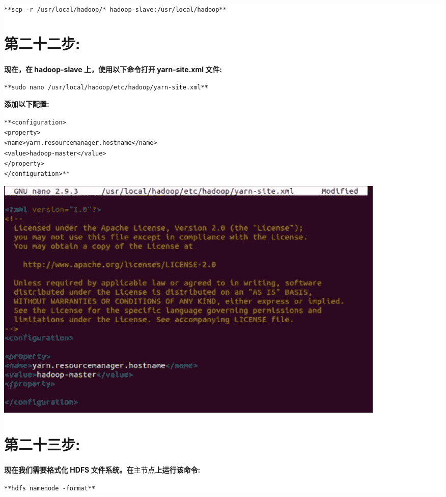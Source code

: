```
**scp -r /usr/local/hadoop/* hadoop-slave:/usr/local/hadoop**
```

# ****第二十二步:****

**现在，在 **hadoop-slave** 上，使用以下命令打开 yarn-site.xml 文件:**

```
**sudo nano /usr/local/hadoop/etc/hadoop/yarn-site.xml**
```

**添加以下配置:**

```
**<configuration>
<property>
<name>yarn.resourcemanager.hostname</name>
<value>hadoop-master</value>
</property>
</configuration>**
```

**![](img/4b7cd6f53f8af8131a7ea1e22c38f3d8.png)**

# ****第二十三步:****

**现在我们需要格式化 HDFS 文件系统。在**主节点**上运行该命令:**

```
**hdfs namenode -format**
```
